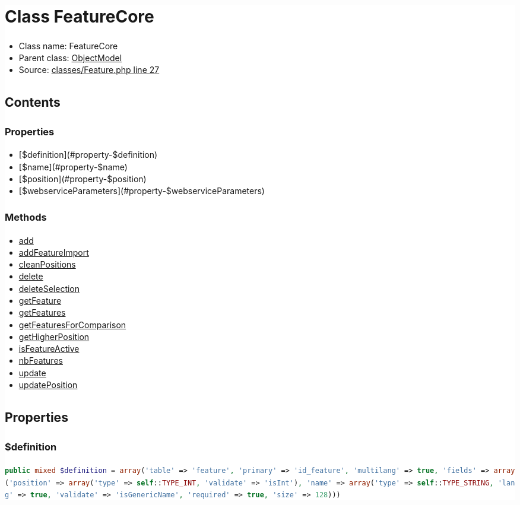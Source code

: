 Class FeatureCore
=====================





* Class name: FeatureCore
* Parent class: [ObjectModel](class.ObjectModelCore.md)
* Source: [classes/Feature.php line 27](https://github.com/PrestaShop/PrestaShop/blob/1.6.0.11/classes/Feature.php#L27)


Contents
--------


### Properties

* [$definition](#property-$definition)
* [$name](#property-$name)
* [$position](#property-$position)
* [$webserviceParameters](#property-$webserviceParameters)

### Methods

* [add](#method-add)
* [addFeatureImport](#method-addFeatureImport)
* [cleanPositions](#method-cleanPositions)
* [delete](#method-delete)
* [deleteSelection](#method-deleteSelection)
* [getFeature](#method-getFeature)
* [getFeatures](#method-getFeatures)
* [getFeaturesForComparison](#method-getFeaturesForComparison)
* [getHigherPosition](#method-getHigherPosition)
* [isFeatureActive](#method-isFeatureActive)
* [nbFeatures](#method-nbFeatures)
* [update](#method-update)
* [updatePosition](#method-updatePosition)




Properties
----------


### <a name="property-$definition"></a>$definition

```php
public mixed $definition = array('table' => 'feature', 'primary' => 'id_feature', 'multilang' => true, 'fields' => array('position' => array('type' => self::TYPE_INT, 'validate' => 'isInt'), 'name' => array('type' => self::TYPE_STRING, 'lang' => true, 'validate' => 'isGenericName', 'required' => true, 'size' => 128)))
```



